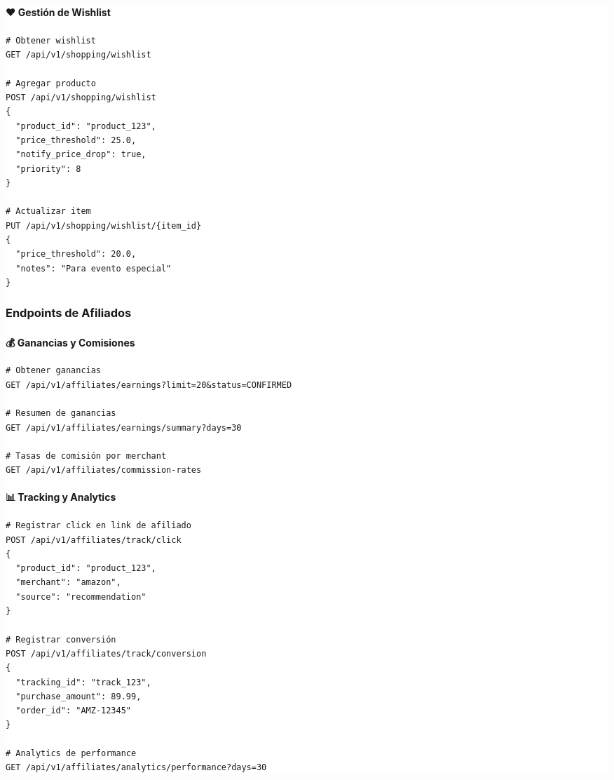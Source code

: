 ```json
```

#### ❤️ Gestión de Wishlist
```http
# Obtener wishlist
GET /api/v1/shopping/wishlist

# Agregar producto
POST /api/v1/shopping/wishlist
{
  "product_id": "product_123",
  "price_threshold": 25.0,
  "notify_price_drop": true,
  "priority": 8
}

# Actualizar item
PUT /api/v1/shopping/wishlist/{item_id}
{
  "price_threshold": 20.0,
  "notes": "Para evento especial"
}
```

### Endpoints de Afiliados

#### 💰 Ganancias y Comisiones
```http
# Obtener ganancias
GET /api/v1/affiliates/earnings?limit=20&status=CONFIRMED

# Resumen de ganancias
GET /api/v1/affiliates/earnings/summary?days=30

# Tasas de comisión por merchant
GET /api/v1/affiliates/commission-rates
```

#### 📊 Tracking y Analytics
```http
# Registrar click en link de afiliado
POST /api/v1/affiliates/track/click
{
  "product_id": "product_123",
  "merchant": "amazon",
  "source": "recommendation"
}

# Registrar conversión
POST /api/v1/affiliates/track/conversion
{
  "tracking_id": "track_123",
  "purchase_amount": 89.99,
  "order_id": "AMZ-12345"
}

# Analytics de performance
GET /api/v1/affiliates/analytics/performance?days=30
```
